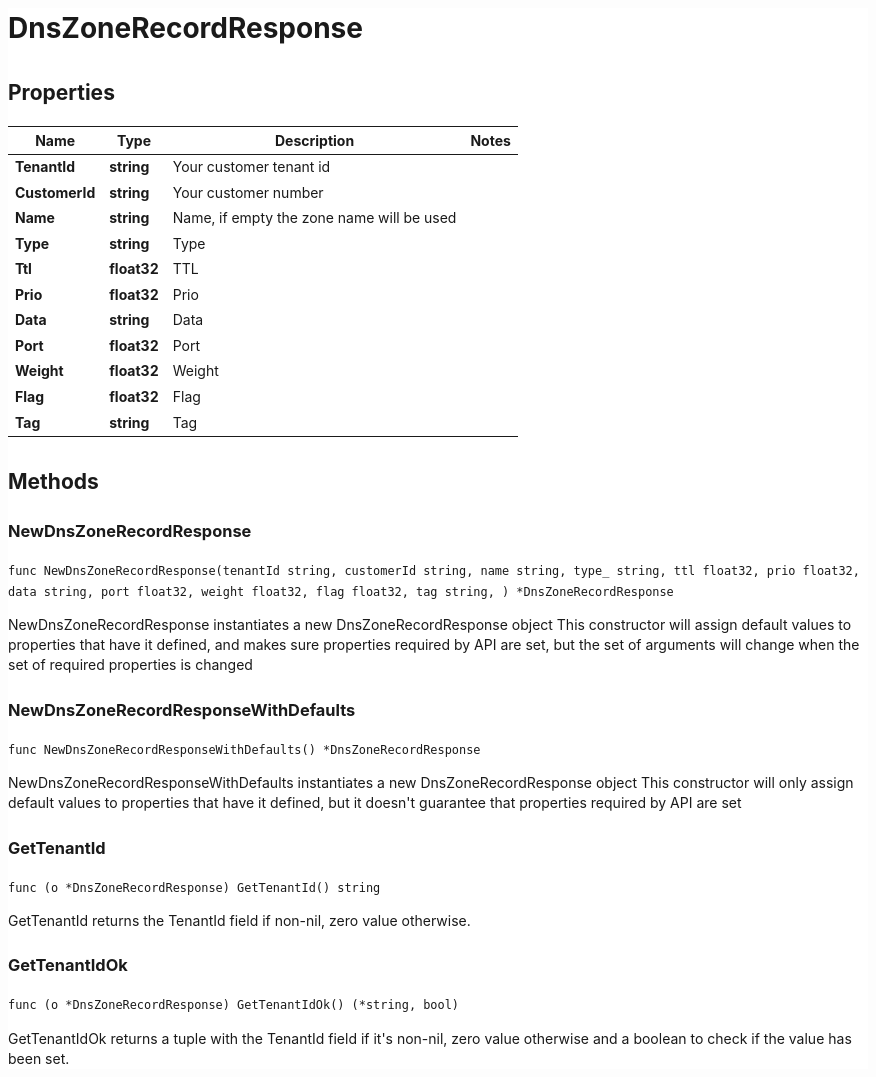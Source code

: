# DnsZoneRecordResponse

## Properties

Name | Type | Description | Notes
------------ | ------------- | ------------- | -------------
**TenantId** | **string** | Your customer tenant id | 
**CustomerId** | **string** | Your customer number | 
**Name** | **string** | Name, if empty the zone name will be used | 
**Type** | **string** | Type | 
**Ttl** | **float32** | TTL | 
**Prio** | **float32** | Prio | 
**Data** | **string** | Data | 
**Port** | **float32** | Port | 
**Weight** | **float32** | Weight | 
**Flag** | **float32** | Flag | 
**Tag** | **string** | Tag | 

## Methods

### NewDnsZoneRecordResponse

`func NewDnsZoneRecordResponse(tenantId string, customerId string, name string, type_ string, ttl float32, prio float32, data string, port float32, weight float32, flag float32, tag string, ) *DnsZoneRecordResponse`

NewDnsZoneRecordResponse instantiates a new DnsZoneRecordResponse object
This constructor will assign default values to properties that have it defined,
and makes sure properties required by API are set, but the set of arguments
will change when the set of required properties is changed

### NewDnsZoneRecordResponseWithDefaults

`func NewDnsZoneRecordResponseWithDefaults() *DnsZoneRecordResponse`

NewDnsZoneRecordResponseWithDefaults instantiates a new DnsZoneRecordResponse object
This constructor will only assign default values to properties that have it defined,
but it doesn't guarantee that properties required by API are set

### GetTenantId

`func (o *DnsZoneRecordResponse) GetTenantId() string`

GetTenantId returns the TenantId field if non-nil, zero value otherwise.

### GetTenantIdOk

`func (o *DnsZoneRecordResponse) GetTenantIdOk() (*string, bool)`

GetTenantIdOk returns a tuple with the TenantId field if it's non-nil, zero value otherwise
and a boolean to check if the value has been set.
